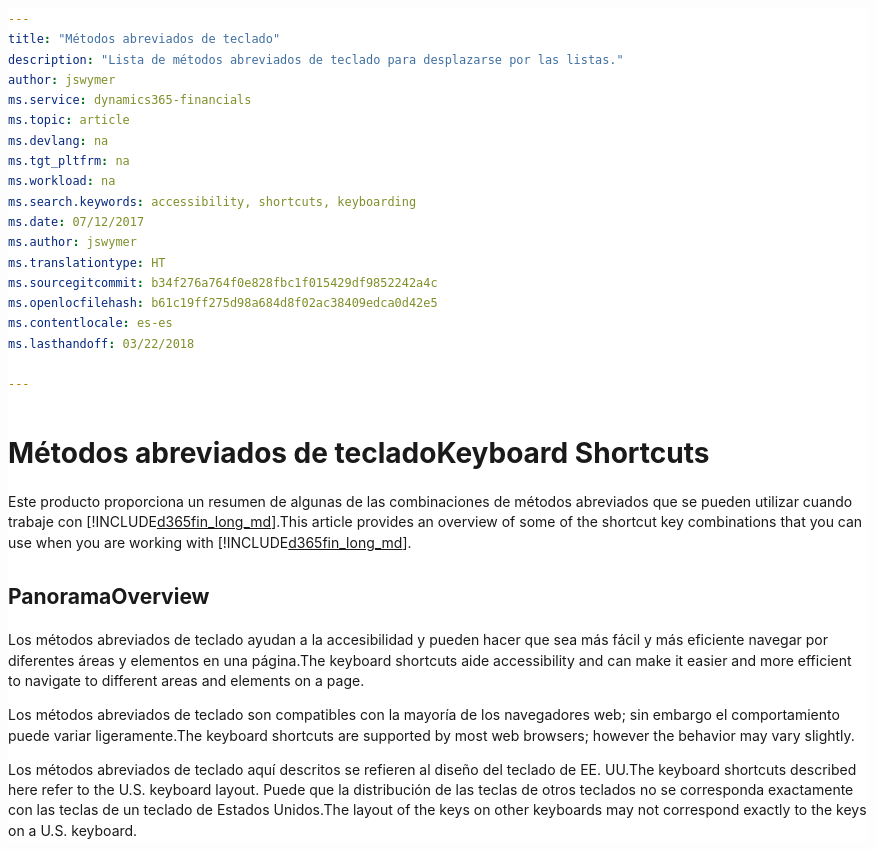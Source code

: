 ```yaml
---
title: "Métodos abreviados de teclado"
description: "Lista de métodos abreviados de teclado para desplazarse por las listas."
author: jswymer
ms.service: dynamics365-financials
ms.topic: article
ms.devlang: na
ms.tgt_pltfrm: na
ms.workload: na
ms.search.keywords: accessibility, shortcuts, keyboarding
ms.date: 07/12/2017
ms.author: jswymer
ms.translationtype: HT
ms.sourcegitcommit: b34f276a764f0e828fbc1f015429df9852242a4c
ms.openlocfilehash: b61c19ff275d98a684d8f02ac38409edca0d42e5
ms.contentlocale: es-es
ms.lasthandoff: 03/22/2018

---
```


# <a name="keyboard-shortcuts"></a><span data-ttu-id="f0856-103">Métodos abreviados de teclado</span><span class="sxs-lookup"><span data-stu-id="f0856-103">Keyboard Shortcuts</span></span>
<span data-ttu-id="f0856-104">Este producto proporciona un resumen de algunas de las combinaciones de métodos abreviados que se pueden utilizar cuando trabaje con [!INCLUDE[d365fin_long_md](includes/d365fin_long_md.md)].</span><span class="sxs-lookup"><span data-stu-id="f0856-104">This article provides an overview of some of the shortcut key combinations that you can use when you are working with [!INCLUDE[d365fin_long_md](includes/d365fin_long_md.md)].</span></span>

## <a name="overview"></a><span data-ttu-id="f0856-105">Panorama</span><span class="sxs-lookup"><span data-stu-id="f0856-105">Overview</span></span>
<span data-ttu-id="f0856-106">Los métodos abreviados de teclado ayudan a la accesibilidad y pueden hacer que sea más fácil y más eficiente navegar por diferentes áreas y elementos en una página.</span><span class="sxs-lookup"><span data-stu-id="f0856-106">The keyboard shortcuts aide accessibility and can make it easier and more efficient to navigate to different areas and elements on a page.</span></span>

<span data-ttu-id="f0856-107">Los métodos abreviados de teclado son compatibles con la mayoría de los navegadores web; sin embargo el comportamiento puede variar ligeramente.</span><span class="sxs-lookup"><span data-stu-id="f0856-107">The keyboard shortcuts are supported by most web browsers; however the behavior may vary slightly.</span></span>

<span data-ttu-id="f0856-108">Los métodos abreviados de teclado aquí descritos se refieren al diseño del teclado de EE. UU.</span><span class="sxs-lookup"><span data-stu-id="f0856-108">The keyboard shortcuts described here refer to the U.S. keyboard layout.</span></span> <span data-ttu-id="f0856-109">Puede que la distribución de las teclas de otros teclados no se corresponda exactamente con las teclas de un teclado de Estados Unidos.</span><span class="sxs-lookup"><span data-stu-id="f0856-109">The layout of the keys on other keyboards may not correspond exactly to the keys on a U.S. keyboard.</span></span>
